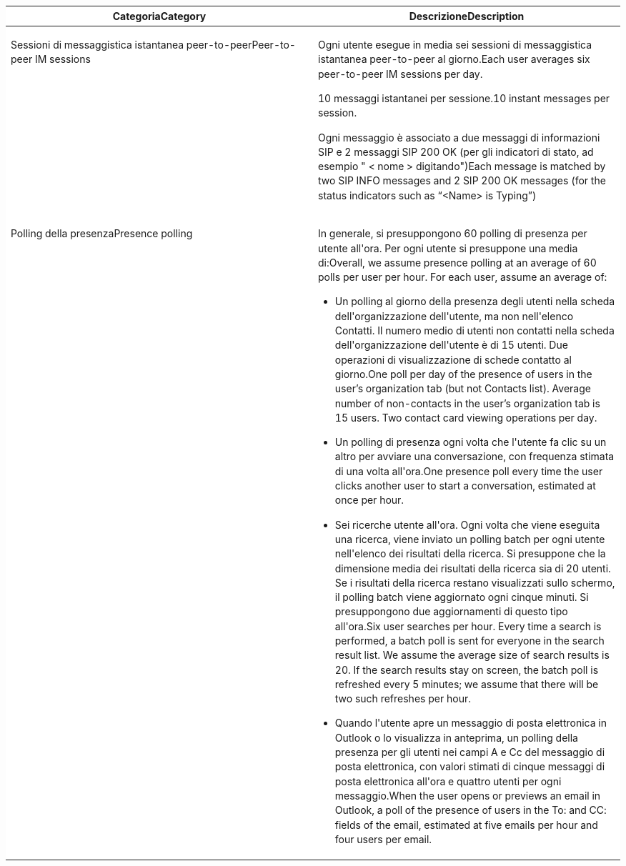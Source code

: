 <table>
<colgroup>
<col style="width: 50%" />
<col style="width: 50%" />
</colgroup>
<thead>
<tr class="header">
<th><span data-ttu-id="9141d-173">Categoria</span><span class="sxs-lookup"><span data-stu-id="9141d-173">Category</span></span></th>
<th><span data-ttu-id="9141d-174">Descrizione</span><span class="sxs-lookup"><span data-stu-id="9141d-174">Description</span></span></th>
</tr>
</thead>
<tbody>
<tr class="odd">
<td><p><span data-ttu-id="9141d-175">Sessioni di messaggistica istantanea peer-to-peer</span><span class="sxs-lookup"><span data-stu-id="9141d-175">Peer-to-peer IM sessions</span></span></p></td>
<td><p><span data-ttu-id="9141d-176">Ogni utente esegue in media sei sessioni di messaggistica istantanea peer-to-peer al giorno.</span><span class="sxs-lookup"><span data-stu-id="9141d-176">Each user averages six peer-to-peer IM sessions per day.</span></span></p>
<p><span data-ttu-id="9141d-177">10 messaggi istantanei per sessione.</span><span class="sxs-lookup"><span data-stu-id="9141d-177">10 instant messages per session.</span></span></p>
<p><span data-ttu-id="9141d-178">Ogni messaggio è associato a due messaggi di informazioni SIP e 2 messaggi SIP 200 OK (per gli indicatori di stato, ad esempio " &lt; nome &gt; digitando")</span><span class="sxs-lookup"><span data-stu-id="9141d-178">Each message is matched by two SIP INFO messages and 2 SIP 200 OK messages (for the status indicators such as “&lt;Name&gt; is Typing”)</span></span></p></td>
</tr>
<tr class="even">
<td><p><span data-ttu-id="9141d-179">Polling della presenza</span><span class="sxs-lookup"><span data-stu-id="9141d-179">Presence polling</span></span></p></td>
<td><p><span data-ttu-id="9141d-p115">In generale, si presuppongono 60 polling di presenza per utente all'ora. Per ogni utente si presuppone una media di:</span><span class="sxs-lookup"><span data-stu-id="9141d-p115">Overall, we assume presence polling at an average of 60 polls per user per hour. For each user, assume an average of:</span></span></p>
<ul>
<li><p><span data-ttu-id="9141d-p116">Un polling al giorno della presenza degli utenti nella scheda dell'organizzazione dell'utente, ma non nell'elenco Contatti. Il numero medio di utenti non contatti nella scheda dell'organizzazione dell'utente è di 15 utenti. Due operazioni di visualizzazione di schede contatto al giorno.</span><span class="sxs-lookup"><span data-stu-id="9141d-p116">One poll per day of the presence of users in the user’s organization tab (but not Contacts list). Average number of non-contacts in the user’s organization tab is 15 users. Two contact card viewing operations per day.</span></span></p></li>
<li><p><span data-ttu-id="9141d-185">Un polling di presenza ogni volta che l'utente fa clic su un altro per avviare una conversazione, con frequenza stimata di una volta all'ora.</span><span class="sxs-lookup"><span data-stu-id="9141d-185">One presence poll every time the user clicks another user to start a conversation, estimated at once per hour.</span></span></p></li>
<li><p><span data-ttu-id="9141d-p117">Sei ricerche utente all'ora. Ogni volta che viene eseguita una ricerca, viene inviato un polling batch per ogni utente nell'elenco dei risultati della ricerca. Si presuppone che la dimensione media dei risultati della ricerca sia di 20 utenti. Se i risultati della ricerca restano visualizzati sullo schermo, il polling batch viene aggiornato ogni cinque minuti. Si presuppongono due aggiornamenti di questo tipo all'ora.</span><span class="sxs-lookup"><span data-stu-id="9141d-p117">Six user searches per hour. Every time a search is performed, a batch poll is sent for everyone in the search result list. We assume the average size of search results is 20. If the search results stay on screen, the batch poll is refreshed every 5 minutes; we assume that there will be two such refreshes per hour.</span></span></p></li>
<li><p><span data-ttu-id="9141d-190">Quando l'utente apre un messaggio di posta elettronica in Outlook o lo visualizza in anteprima, un polling della presenza per gli utenti nei campi A e Cc del messaggio di posta elettronica, con valori stimati di cinque messaggi di posta elettronica all'ora e quattro utenti per ogni messaggio.</span><span class="sxs-lookup"><span data-stu-id="9141d-190">When the user opens or previews an email in Outlook, a poll of the presence of users in the To: and CC: fields of the email, estimated at five emails per hour and four users per email.</span></span></p></li>
</ul></td>
</tr>